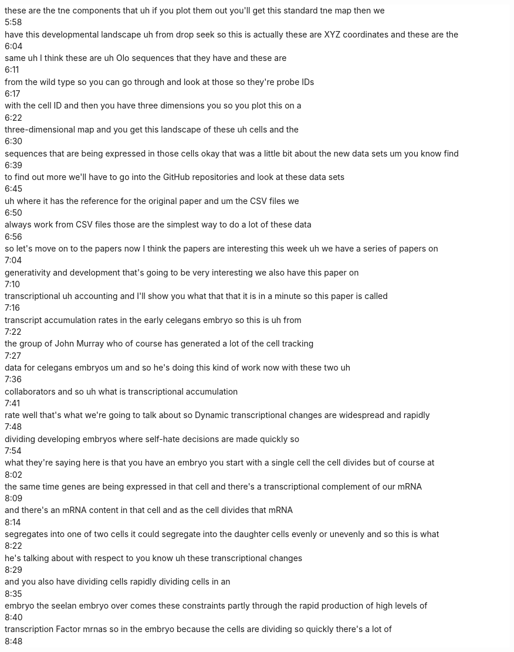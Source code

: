 these are the tne components that uh if you plot them out you'll get this standard tne map then we     
5:58     
have this developmental landscape uh from drop seek so this is actually these are XYZ coordinates and these are the     
6:04     
same uh I think these are uh Olo sequences that they have and these are     
6:11     
from the wild type so you can go through and look at those so they're probe IDs     
6:17     
with the cell ID and then you have three dimensions you so you plot this on a     
6:22     
three-dimensional map and you get this landscape of these uh cells and the     
6:30     
sequences that are being expressed in those cells okay that was a little bit about the new data sets um you know find     
6:39     
to find out more we'll have to go into the GitHub repositories and look at these data sets     
6:45     
uh where it has the reference for the original paper and um the CSV files we     
6:50     
always work from CSV files those are the simplest way to do a lot of these data     
6:56     
so let's move on to the papers now I think the papers are interesting this week uh we have a series of papers on     
7:04     
generativity and development that's going to be very interesting we also have this paper on     
7:10     
transcriptional uh accounting and I'll show you what that that it is in a minute so this paper is called     
7:16     
transcript accumulation rates in the early celegans embryo so this is uh from     
7:22     
the group of John Murray who of course has generated a lot of the cell tracking     
7:27     
data for celegans embryos um and so he's doing this kind of work now with these two uh     
7:36     
collaborators and so uh what is transcriptional accumulation     
7:41     
rate well that's what we're going to talk about so Dynamic transcriptional changes are widespread and rapidly     
7:48     
dividing developing embryos where self-hate decisions are made quickly so     
7:54     
what they're saying here is that you have an embryo you start with a single cell the cell divides but of course at     
8:02     
the same time genes are being expressed in that cell and there's a transcriptional complement of our mRNA     
8:09     
and there's an mRNA content in that cell and as the cell divides that mRNA     
8:14     
segregates into one of two cells it could segregate into the daughter cells evenly or unevenly and so this is what     
8:22     
he's talking about with respect to you know uh these transcriptional changes     
8:29     
and you also have dividing cells rapidly dividing cells in an     
8:35     
embryo the seelan embryo over comes these constraints partly through the rapid production of high levels of     
8:40     
transcription Factor mrnas so in the embryo because the cells are dividing so quickly there's a lot of     
8:48     